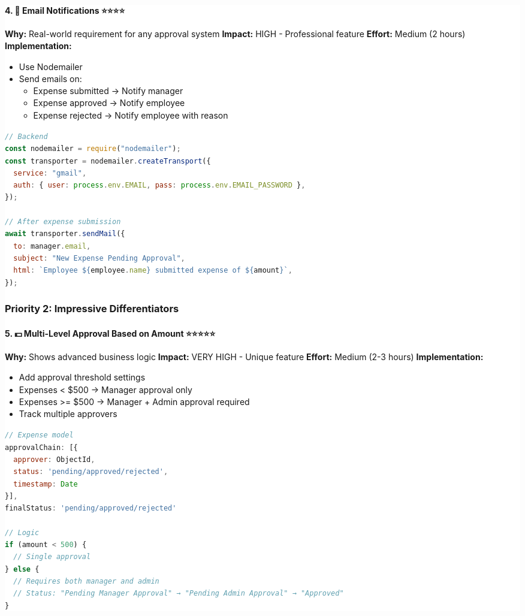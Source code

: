 #### 4. 🔔 Email Notifications ⭐⭐⭐⭐

**Why:** Real-world requirement for any approval system
**Impact:** HIGH - Professional feature
**Effort:** Medium (2 hours)
**Implementation:**

- Use Nodemailer
- Send emails on:
  - Expense submitted → Notify manager
  - Expense approved → Notify employee
  - Expense rejected → Notify employee with reason

```javascript
// Backend
const nodemailer = require("nodemailer");
const transporter = nodemailer.createTransport({
  service: "gmail",
  auth: { user: process.env.EMAIL, pass: process.env.EMAIL_PASSWORD },
});

// After expense submission
await transporter.sendMail({
  to: manager.email,
  subject: "New Expense Pending Approval",
  html: `Employee ${employee.name} submitted expense of ${amount}`,
});
```

### Priority 2: Impressive Differentiators

#### 5. 💵 Multi-Level Approval Based on Amount ⭐⭐⭐⭐⭐

**Why:** Shows advanced business logic
**Impact:** VERY HIGH - Unique feature
**Effort:** Medium (2-3 hours)
**Implementation:**

- Add approval threshold settings
- Expenses < $500 → Manager approval only
- Expenses >= $500 → Manager + Admin approval required
- Track multiple approvers

```javascript
// Expense model
approvalChain: [{
  approver: ObjectId,
  status: 'pending/approved/rejected',
  timestamp: Date
}],
finalStatus: 'pending/approved/rejected'

// Logic
if (amount < 500) {
  // Single approval
} else {
  // Requires both manager and admin
  // Status: "Pending Manager Approval" → "Pending Admin Approval" → "Approved"
}
```
